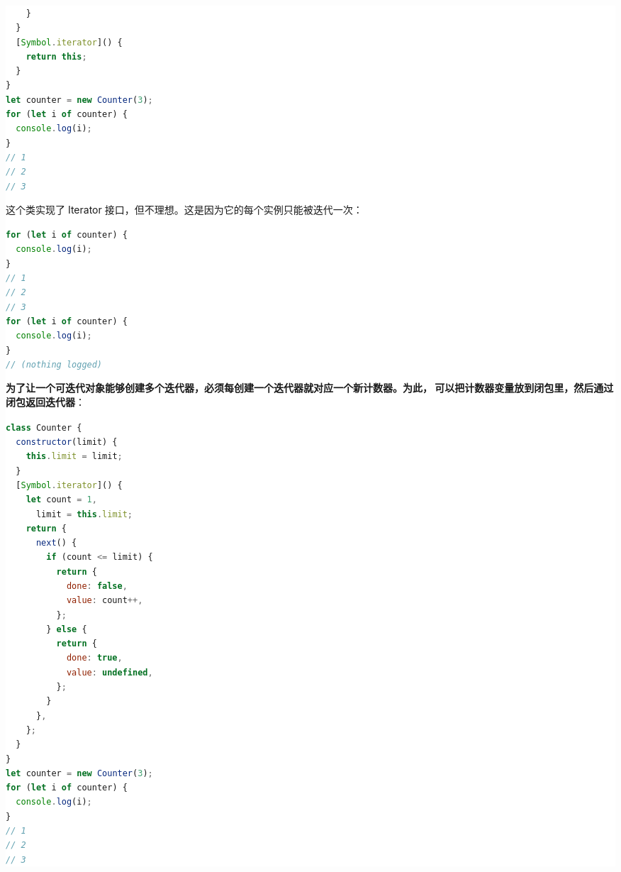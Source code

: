 ```jsx
    }
  }
  [Symbol.iterator]() {
    return this;
  }
}
let counter = new Counter(3);
for (let i of counter) {
  console.log(i);
}
// 1
// 2
// 3
```

这个类实现了 Iterator 接口，但不理想。这是因为它的每个实例只能被迭代一次：

```jsx
for (let i of counter) {
  console.log(i);
}
// 1
// 2
// 3
for (let i of counter) {
  console.log(i);
}
// (nothing logged)
```

**为了让一个可迭代对象能够创建多个迭代器，必须每创建一个迭代器就对应一个新计数器。为此，
可以把计数器变量放到闭包里，然后通过闭包返回迭代器**：

```jsx
class Counter {
  constructor(limit) {
    this.limit = limit;
  }
  [Symbol.iterator]() {
    let count = 1,
      limit = this.limit;
    return {
      next() {
        if (count <= limit) {
          return {
            done: false,
            value: count++,
          };
        } else {
          return {
            done: true,
            value: undefined,
          };
        }
      },
    };
  }
}
let counter = new Counter(3);
for (let i of counter) {
  console.log(i);
}
// 1
// 2
// 3
```